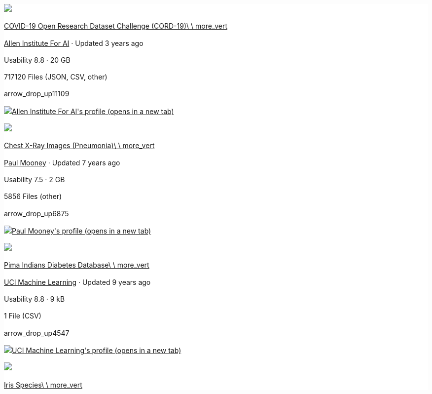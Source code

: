 [![](https://storage.googleapis.com/kaggle-datasets-images/551982/1008364/5cde9da345ce9deab89b6dfdfc201c49/dataset-thumbnail.png?t=2020-03-14-01-34-32)](https://www.kaggle.com/datasets/allen-institute-for-ai/CORD-19-research-challenge)

[COVID-19 Open Research Dataset Challenge (CORD-19)\\
\\
more\_vert](https://www.kaggle.com/datasets/allen-institute-for-ai/CORD-19-research-challenge)

[Allen Institute For AI](https://www.kaggle.com/organizations/allen-institute-for-ai) · Updated 3 years ago

Usability 8.8 · 20 GB

717120 Files (JSON, CSV, other)

arrow\_drop\_up11109

![](https://www.kaggle.com/static/images/medals/datasets/goldl@2x.png)[Allen Institute For AI's profile (opens in a new tab)](https://www.kaggle.com/organizations/allen-institute-for-ai)

[![](https://storage.googleapis.com/kaggle-datasets-images/17810/23340/c8372ebbe20b0f671c2f3c501ba51412/dataset-thumbnail.jpeg?t=2018-03-24-19-05-18)](https://www.kaggle.com/datasets/paultimothymooney/chest-xray-pneumonia)

[Chest X-Ray Images (Pneumonia)\\
\\
more\_vert](https://www.kaggle.com/datasets/paultimothymooney/chest-xray-pneumonia)

[Paul Mooney](https://www.kaggle.com/paultimothymooney) · Updated 7 years ago

Usability 7.5 · 2 GB

5856 Files (other)

arrow\_drop\_up6875

![](https://www.kaggle.com/static/images/medals/datasets/goldl@2x.png)[Paul Mooney's profile (opens in a new tab)](https://www.kaggle.com/paultimothymooney)

[![](https://storage.googleapis.com/kaggle-datasets-images/228/482/a520351269b547c89afe790820a1087e/dataset-thumbnail.jpeg)](https://www.kaggle.com/datasets/uciml/pima-indians-diabetes-database)

[Pima Indians Diabetes Database\\
\\
more\_vert](https://www.kaggle.com/datasets/uciml/pima-indians-diabetes-database)

[UCI Machine Learning](https://www.kaggle.com/organizations/uciml) · Updated 9 years ago

Usability 8.8 · 9 kB

1 File (CSV)

arrow\_drop\_up4547

![](https://www.kaggle.com/static/images/medals/datasets/goldl@2x.png)[UCI Machine Learning's profile (opens in a new tab)](https://www.kaggle.com/organizations/uciml)

[![](https://storage.googleapis.com/kaggle-datasets-images/19/19/default-backgrounds/dataset-thumbnail.jpg)](https://www.kaggle.com/datasets/uciml/iris)

[Iris Species\\
\\
more\_vert](https://www.kaggle.com/datasets/uciml/iris)
